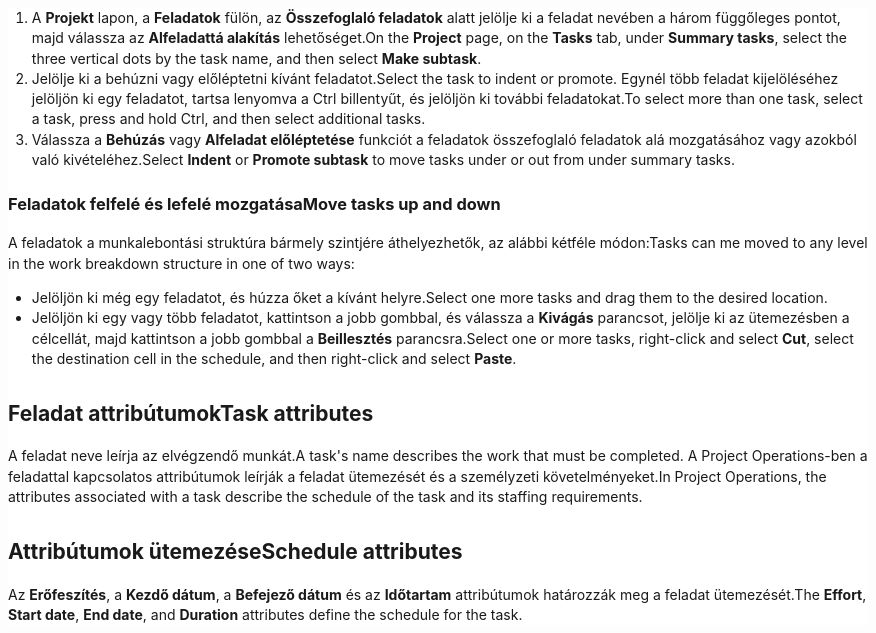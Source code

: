 1. <span data-ttu-id="1ec66-144">A **Projekt** lapon, a **Feladatok** fülön, az **Összefoglaló feladatok** alatt jelölje ki a feladat nevében a három függőleges pontot, majd válassza az **Alfeladattá alakítás** lehetőséget.</span><span class="sxs-lookup"><span data-stu-id="1ec66-144">On the **Project** page, on the **Tasks** tab, under **Summary tasks**, select the three vertical dots by the task name, and then select **Make subtask**.</span></span> 
2. <span data-ttu-id="1ec66-145">Jelölje ki a behúzni vagy előléptetni kívánt feladatot.</span><span class="sxs-lookup"><span data-stu-id="1ec66-145">Select the task to indent or promote.</span></span> <span data-ttu-id="1ec66-146">Egynél több feladat kijelöléséhez jelöljön ki egy feladatot, tartsa lenyomva a Ctrl billentyűt, és jelöljön ki további feladatokat.</span><span class="sxs-lookup"><span data-stu-id="1ec66-146">To select more than one task, select a task, press and hold Ctrl, and then select additional tasks.</span></span>
2. <span data-ttu-id="1ec66-147">Válassza a **Behúzás** vagy **Alfeladat előléptetése** funkciót a feladatok összefoglaló feladatok alá mozgatásához vagy azokból való kivételéhez.</span><span class="sxs-lookup"><span data-stu-id="1ec66-147">Select **Indent** or **Promote subtask**  to move tasks under or out from under summary tasks.</span></span>

### <a name="move-tasks-up-and-down"></a><span data-ttu-id="1ec66-148">Feladatok felfelé és lefelé mozgatása</span><span class="sxs-lookup"><span data-stu-id="1ec66-148">Move tasks up and down</span></span>

<span data-ttu-id="1ec66-149">A feladatok a munkalebontási struktúra bármely szintjére áthelyezhetők, az alábbi kétféle módon:</span><span class="sxs-lookup"><span data-stu-id="1ec66-149">Tasks can me moved to any level in the work breakdown structure in one of two ways:</span></span>

- <span data-ttu-id="1ec66-150">Jelöljön ki még egy feladatot, és húzza őket a kívánt helyre.</span><span class="sxs-lookup"><span data-stu-id="1ec66-150">Select one more tasks and drag them to the desired location.</span></span>
- <span data-ttu-id="1ec66-151">Jelöljön ki egy vagy több feladatot, kattintson a jobb gombbal, és válassza a **Kivágás** parancsot, jelölje ki az ütemezésben a célcellát, majd kattintson a jobb gombbal a **Beillesztés** parancsra.</span><span class="sxs-lookup"><span data-stu-id="1ec66-151">Select one or more tasks, right-click and select **Cut**, select the destination cell in the schedule, and then right-click and select **Paste**.</span></span>

## <a name="task-attributes"></a><span data-ttu-id="1ec66-152">Feladat attribútumok</span><span class="sxs-lookup"><span data-stu-id="1ec66-152">Task attributes</span></span>

<span data-ttu-id="1ec66-153">A feladat neve leírja az elvégzendő munkát.</span><span class="sxs-lookup"><span data-stu-id="1ec66-153">A task's name describes the work that must be completed.</span></span> <span data-ttu-id="1ec66-154">A Project Operations-ben a feladattal kapcsolatos attribútumok leírják a feladat ütemezését és a személyzeti követelményeket.</span><span class="sxs-lookup"><span data-stu-id="1ec66-154">In Project Operations, the attributes associated with a task describe the schedule of the task and its staffing requirements.</span></span>

## <a name="schedule-attributes"></a><span data-ttu-id="1ec66-155">Attribútumok ütemezése</span><span class="sxs-lookup"><span data-stu-id="1ec66-155">Schedule attributes</span></span>

<span data-ttu-id="1ec66-156">Az **Erőfeszítés**, a **Kezdő dátum**, a **Befejező dátum** és az **Időtartam** attribútumok határozzák meg a feladat ütemezését.</span><span class="sxs-lookup"><span data-stu-id="1ec66-156">The **Effort**, **Start date**, **End date**, and **Duration** attributes define the schedule for the task.</span></span>
